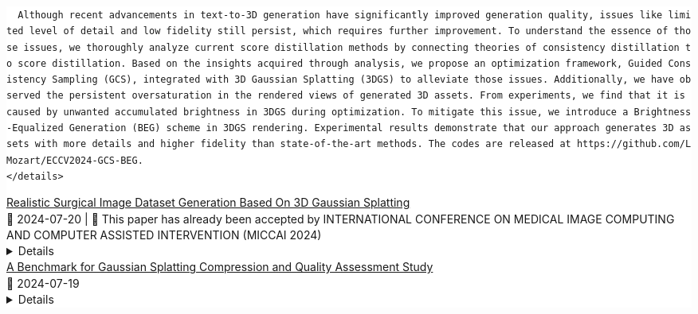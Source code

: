       Although recent advancements in text-to-3D generation have significantly improved generation quality, issues like limited level of detail and low fidelity still persist, which requires further improvement. To understand the essence of those issues, we thoroughly analyze current score distillation methods by connecting theories of consistency distillation to score distillation. Based on the insights acquired through analysis, we propose an optimization framework, Guided Consistency Sampling (GCS), integrated with 3D Gaussian Splatting (3DGS) to alleviate those issues. Additionally, we have observed the persistent oversaturation in the rendered views of generated 3D assets. From experiments, we find that it is caused by unwanted accumulated brightness in 3DGS during optimization. To mitigate this issue, we introduce a Brightness-Equalized Generation (BEG) scheme in 3DGS rendering. Experimental results demonstrate that our approach generates 3D assets with more details and higher fidelity than state-of-the-art methods. The codes are released at https://github.com/LMozart/ECCV2024-GCS-BEG.
    </details>
</div>
<div class="paper-card">
    <div class="paper-title"><a href="http://arxiv.org/abs/2407.14846v1">Realistic Surgical Image Dataset Generation Based On 3D Gaussian Splatting</a></div>
    <div class="paper-meta">
      📅 2024-07-20
      | 💬 This paper has already been accepted by INTERNATIONAL CONFERENCE ON MEDICAL IMAGE COMPUTING AND COMPUTER ASSISTED INTERVENTION (MICCAI 2024)
    </div>
    <details class="paper-abstract">
      Computer vision technologies markedly enhance the automation capabilities of robotic-assisted minimally invasive surgery (RAMIS) through advanced tool tracking, detection, and localization. However, the limited availability of comprehensive surgical datasets for training represents a significant challenge in this field. This research introduces a novel method that employs 3D Gaussian Splatting to generate synthetic surgical datasets. We propose a method for extracting and combining 3D Gaussian representations of surgical instruments and background operating environments, transforming and combining them to generate high-fidelity synthetic surgical scenarios. We developed a data recording system capable of acquiring images alongside tool and camera poses in a surgical scene. Using this pose data, we synthetically replicate the scene, thereby enabling direct comparisons of the synthetic image quality (29.592 PSNR). As a further validation, we compared two YOLOv5 models trained on the synthetic and real data, respectively, and assessed their performance in an unseen real-world test dataset. Comparing the performances, we observe an improvement in neural network performance, with the synthetic-trained model outperforming the real-world trained model by 12%, testing both on real-world data.
    </details>
</div>
<div class="paper-card">
    <div class="paper-title"><a href="http://arxiv.org/abs/2407.14197v1">A Benchmark for Gaussian Splatting Compression and Quality Assessment Study</a></div>
    <div class="paper-meta">
      📅 2024-07-19
    </div>
    <details class="paper-abstract">
      To fill the gap of traditional GS compression method, in this paper, we first propose a simple and effective GS data compression anchor called Graph-based GS Compression (GGSC). GGSC is inspired by graph signal processing theory and uses two branches to compress the primitive center and attributes. We split the whole GS sample via KDTree and clip the high-frequency components after the graph Fourier transform. Followed by quantization, G-PCC and adaptive arithmetic coding are used to compress the primitive center and attribute residual matrix to generate the bitrate file. GGSS is the first work to explore traditional GS compression, with advantages that can reveal the GS distortion characteristics corresponding to typical compression operation, such as high-frequency clipping and quantization. Second, based on GGSC, we create a GS Quality Assessment dataset (GSQA) with 120 samples. A subjective experiment is conducted in a laboratory environment to collect subjective scores after rendering GS into Processed Video Sequences (PVS). We analyze the characteristics of different GS distortions based on Mean Opinion Scores (MOS), demonstrating the sensitivity of different attributes distortion to visual quality. The GGSC code and the dataset, including GS samples, MOS, and PVS, are made publicly available at https://github.com/Qi-Yangsjtu/GGSC.
    </details>
</div>
<div class="paper-card">